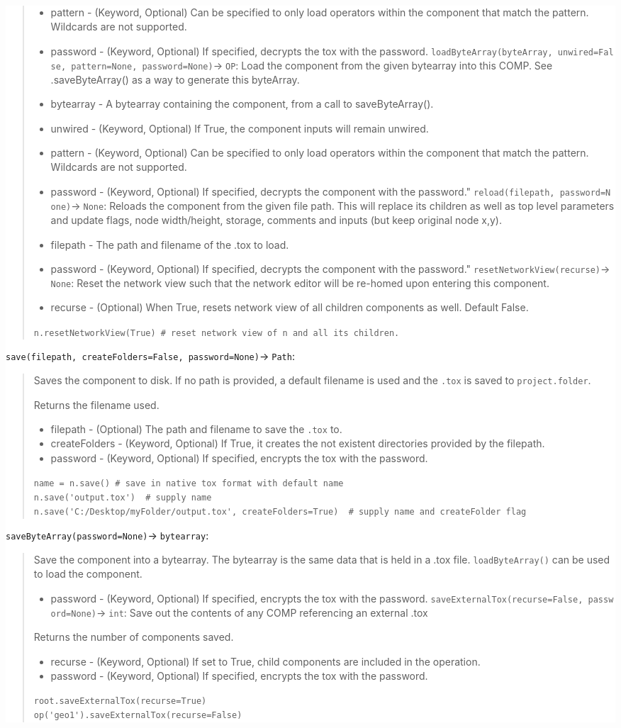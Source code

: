 > * pattern - (Keyword, Optional) Can be specified to only load operators within the component that match the pattern. Wildcards are not supported.
> * password - (Keyword, Optional) If specified, decrypts the tox with the password.
`loadByteArray(byteArray, unwired=False, pattern=None, password=None)`→ `OP`:
> Load the component from the given bytearray into this COMP. See .saveByteArray() as a way to generate this byteArray.
> 
> * bytearray - A bytearray containing the component, from a call to saveByteArray().
> * unwired - (Keyword, Optional) If True, the component inputs will remain unwired.
> * pattern - (Keyword, Optional) Can be specified to only load operators within the component that match the pattern. Wildcards are not supported.
> * password - (Keyword, Optional) If specified, decrypts the component with the password."
`reload(filepath, password=None)`→ `None`:
> Reloads the component from the given file path. This will replace its children as well as top level parameters and update flags, node width/height, storage, comments and inputs (but keep original node x,y).
> 
> * filepath - The path and filename of the .tox to load.
> * password - (Keyword, Optional) If specified, decrypts the component with the password."
`resetNetworkView(recurse)`→ `None`:
> Reset the network view such that the network editor will be re-homed upon entering this component.
> 
> * recurse - (Optional) When True, resets network view of all children components as well. Default False.
> 
> ```
> n.resetNetworkView(True) # reset network view of n and all its children.
> 
> ```
`save(filepath, createFolders=False, password=None)`→ `Path`:
> Saves the component to disk. If no path is provided, a default filename is used and the `.tox` is saved to `project.folder`.
> 
> Returns the filename used.
> 
> * filepath - (Optional) The path and filename to save the `.tox` to.
> * createFolders - (Keyword, Optional) If True, it creates the not existent directories provided by the filepath.
> * password - (Keyword, Optional) If specified, encrypts the tox with the password.
> 
> ```
> name = n.save() # save in native tox format with default name
> n.save('output.tox')  # supply name
> n.save('C:/Desktop/myFolder/output.tox', createFolders=True)  # supply name and createFolder flag
> 
> ```
`saveByteArray(password=None)`→ `bytearray`:
> Save the component into a bytearray. The bytearray is the same data that is held in a .tox file. `loadByteArray()` can be used to load the component.
> 
> * password - (Keyword, Optional) If specified, encrypts the tox with the password.
`saveExternalTox(recurse=False, password=None)`→ `int`:
> Save out the contents of any COMP referencing an external .tox
> 
> Returns the number of components saved.
> 
> * recurse - (Keyword, Optional) If set to True, child components are included in the operation.
> * password - (Keyword, Optional) If specified, encrypts the tox with the password.
> 
> ```
> root.saveExternalTox(recurse=True)
> op('geo1').saveExternalTox(recurse=False)
> 